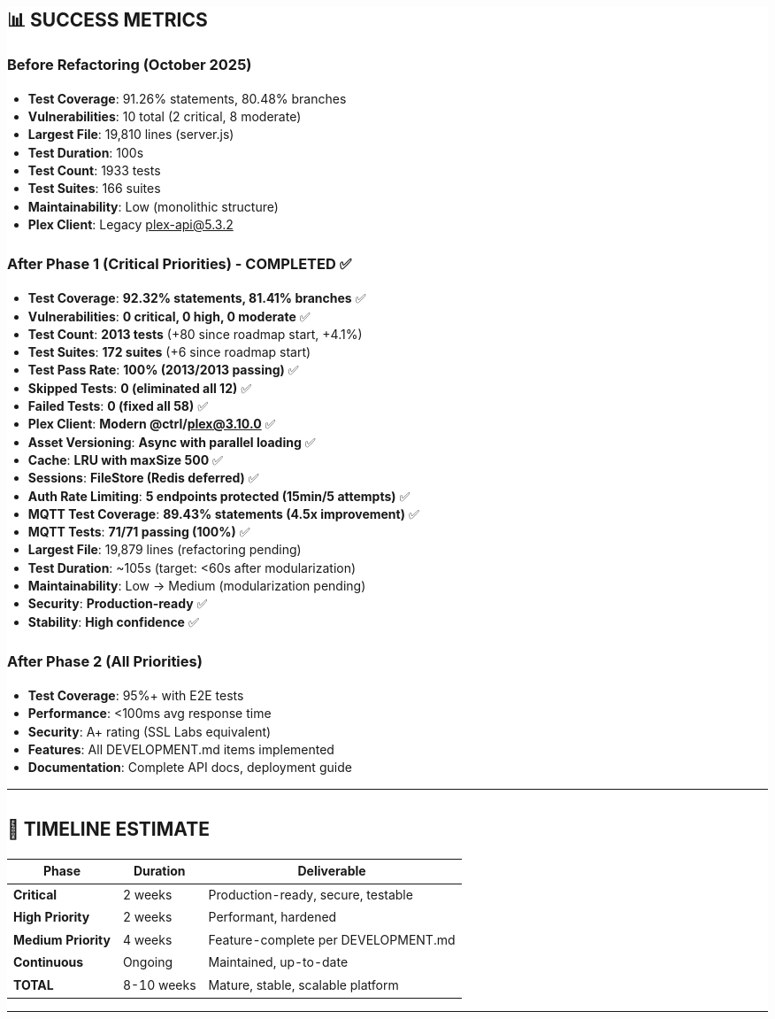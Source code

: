 
## 📊 SUCCESS METRICS

### Before Refactoring (October 2025)

- **Test Coverage**: 91.26% statements, 80.48% branches
- **Vulnerabilities**: 10 total (2 critical, 8 moderate)
- **Largest File**: 19,810 lines (server.js)
- **Test Duration**: 100s
- **Test Count**: 1933 tests
- **Test Suites**: 166 suites
- **Maintainability**: Low (monolithic structure)
- **Plex Client**: Legacy plex-api@5.3.2

### After Phase 1 (Critical Priorities) - COMPLETED ✅

- **Test Coverage**: **92.32% statements, 81.41% branches** ✅
- **Vulnerabilities**: **0 critical, 0 high, 0 moderate** ✅
- **Test Count**: **2013 tests** (+80 since roadmap start, +4.1%)
- **Test Suites**: **172 suites** (+6 since roadmap start)
- **Test Pass Rate**: **100% (2013/2013 passing)** ✅
- **Skipped Tests**: **0 (eliminated all 12)** ✅
- **Failed Tests**: **0 (fixed all 58)** ✅
- **Plex Client**: **Modern @ctrl/plex@3.10.0** ✅
- **Asset Versioning**: **Async with parallel loading** ✅
- **Cache**: **LRU with maxSize 500** ✅
- **Sessions**: **FileStore (Redis deferred)** ✅
- **Auth Rate Limiting**: **5 endpoints protected (15min/5 attempts)** ✅
- **MQTT Test Coverage**: **89.43% statements (4.5x improvement)** ✅
- **MQTT Tests**: **71/71 passing (100%)** ✅
- **Largest File**: 19,879 lines (refactoring pending)
- **Test Duration**: ~105s (target: <60s after modularization)
- **Maintainability**: Low → Medium (modularization pending)
- **Security**: **Production-ready** ✅
- **Stability**: **High confidence** ✅

### After Phase 2 (All Priorities)

- **Test Coverage**: 95%+ with E2E tests
- **Performance**: <100ms avg response time
- **Security**: A+ rating (SSL Labs equivalent)
- **Features**: All DEVELOPMENT.md items implemented
- **Documentation**: Complete API docs, deployment guide

---

## 📅 TIMELINE ESTIMATE

| Phase               | Duration   | Deliverable                         |
| ------------------- | ---------- | ----------------------------------- |
| **Critical**        | 2 weeks    | Production-ready, secure, testable  |
| **High Priority**   | 2 weeks    | Performant, hardened                |
| **Medium Priority** | 4 weeks    | Feature-complete per DEVELOPMENT.md |
| **Continuous**      | Ongoing    | Maintained, up-to-date              |
| **TOTAL**           | 8-10 weeks | Mature, stable, scalable platform   |

---